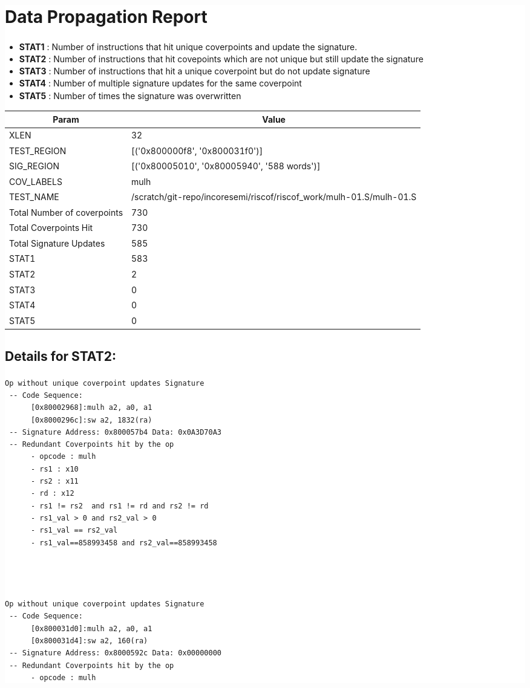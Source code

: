 
# Data Propagation Report

- **STAT1** : Number of instructions that hit unique coverpoints and update the signature.
- **STAT2** : Number of instructions that hit covepoints which are not unique but still update the signature
- **STAT3** : Number of instructions that hit a unique coverpoint but do not update signature
- **STAT4** : Number of multiple signature updates for the same coverpoint
- **STAT5** : Number of times the signature was overwritten

| Param                     | Value    |
|---------------------------|----------|
| XLEN                      | 32      |
| TEST_REGION               | [('0x800000f8', '0x800031f0')]      |
| SIG_REGION                | [('0x80005010', '0x80005940', '588 words')]      |
| COV_LABELS                | mulh      |
| TEST_NAME                 | /scratch/git-repo/incoresemi/riscof/riscof_work/mulh-01.S/mulh-01.S    |
| Total Number of coverpoints| 730     |
| Total Coverpoints Hit     | 730      |
| Total Signature Updates   | 585      |
| STAT1                     | 583      |
| STAT2                     | 2      |
| STAT3                     | 0     |
| STAT4                     | 0     |
| STAT5                     | 0     |

## Details for STAT2:

```
Op without unique coverpoint updates Signature
 -- Code Sequence:
      [0x80002968]:mulh a2, a0, a1
      [0x8000296c]:sw a2, 1832(ra)
 -- Signature Address: 0x800057b4 Data: 0x0A3D70A3
 -- Redundant Coverpoints hit by the op
      - opcode : mulh
      - rs1 : x10
      - rs2 : x11
      - rd : x12
      - rs1 != rs2  and rs1 != rd and rs2 != rd
      - rs1_val > 0 and rs2_val > 0
      - rs1_val == rs2_val
      - rs1_val==858993458 and rs2_val==858993458




Op without unique coverpoint updates Signature
 -- Code Sequence:
      [0x800031d0]:mulh a2, a0, a1
      [0x800031d4]:sw a2, 160(ra)
 -- Signature Address: 0x8000592c Data: 0x00000000
 -- Redundant Coverpoints hit by the op
      - opcode : mulh
```